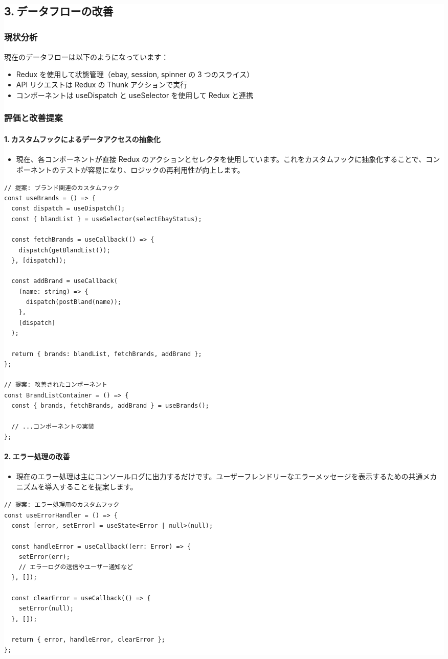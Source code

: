 ## 3. データフローの改善

### 現状分析

現在のデータフローは以下のようになっています：

- Redux を使用して状態管理（ebay, session, spinner の 3 つのスライス）
- API リクエストは Redux の Thunk アクションで実行
- コンポーネントは useDispatch と useSelector を使用して Redux と連携

### 評価と改善提案

#### 1. カスタムフックによるデータアクセスの抽象化

- 現在、各コンポーネントが直接 Redux のアクションとセレクタを使用しています。これをカスタムフックに抽象化することで、コンポーネントのテストが容易になり、ロジックの再利用性が向上します。

```tsx
// 提案: ブランド関連のカスタムフック
const useBrands = () => {
  const dispatch = useDispatch();
  const { blandList } = useSelector(selectEbayStatus);

  const fetchBrands = useCallback(() => {
    dispatch(getBlandList());
  }, [dispatch]);

  const addBrand = useCallback(
    (name: string) => {
      dispatch(postBland(name));
    },
    [dispatch]
  );

  return { brands: blandList, fetchBrands, addBrand };
};

// 提案: 改善されたコンポーネント
const BrandListContainer = () => {
  const { brands, fetchBrands, addBrand } = useBrands();

  // ...コンポーネントの実装
};
```

#### 2. エラー処理の改善

- 現在のエラー処理は主にコンソールログに出力するだけです。ユーザーフレンドリーなエラーメッセージを表示するための共通メカニズムを導入することを提案します。

```tsx
// 提案: エラー処理用のカスタムフック
const useErrorHandler = () => {
  const [error, setError] = useState<Error | null>(null);

  const handleError = useCallback((err: Error) => {
    setError(err);
    // エラーログの送信やユーザー通知など
  }, []);

  const clearError = useCallback(() => {
    setError(null);
  }, []);

  return { error, handleError, clearError };
};
```
